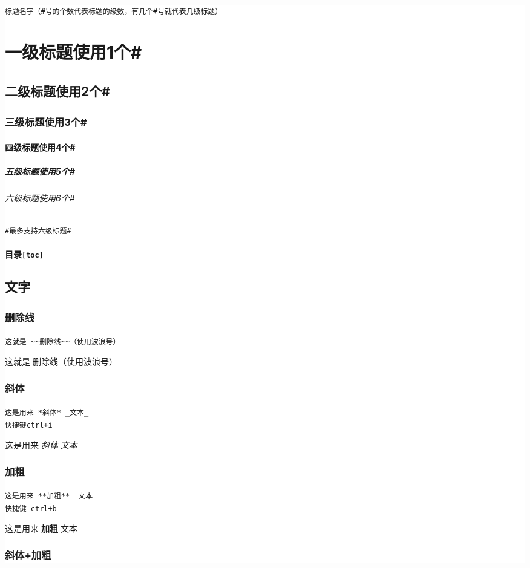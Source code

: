 ```
标题名字（#号的个数代表标题的级数，有几个#号就代表几级标题）
```

# 一级标题使用1个#

## 二级标题使用2个#

### 三级标题使用3个#

#### 四级标题使用4个#

##### 五级标题使用5个#

###### 六级标题使用6个#

```
#最多支持六级标题#
```



#### 目录`[toc]`

## 文字

### 删除线

```
这就是 ~~删除线~~（使用波浪号）
```

这就是 ~~删除线~~（使用波浪号）

### 斜体

```
这是用来 *斜体* _文本_
快捷键ctrl+i
```

这是用来 *斜体* _文本_

### 加粗

```
这是用来 **加粗** _文本_
快捷键 ctrl+b
```

这是用来 **加粗** 文本

### 斜体+加粗
